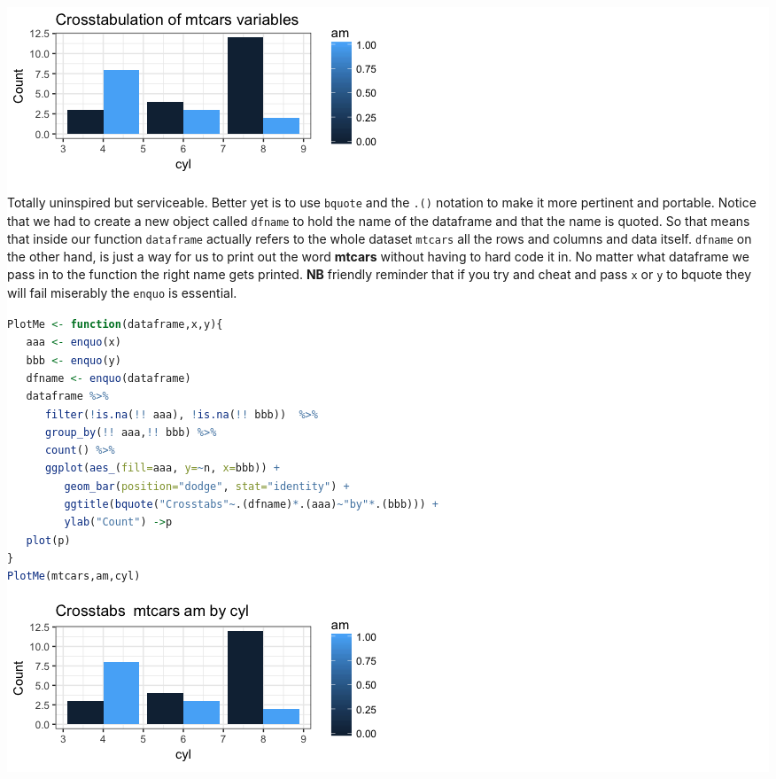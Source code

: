 ![](betterfunctions_files/figure-gfm/betterfunctions4-1.png)

Totally uninspired but serviceable. Better yet is to use `bquote` and
the `.()` notation to make it more pertinent and portable. Notice that
we had to create a new object called `dfname` to hold the name of the
dataframe and that the name is quoted. So that means that inside our
function `dataframe` actually refers to the whole dataset `mtcars` all
the rows and columns and data itself. `dfname` on the other hand, is
just a way for us to print out the word **mtcars** without having to
hard code it in. No matter what dataframe we pass in to the function the
right name gets printed. **NB** friendly reminder that if you try and
cheat and pass `x` or `y` to bquote they will fail miserably the `enquo`
is essential.

``` r
PlotMe <- function(dataframe,x,y){
   aaa <- enquo(x)
   bbb <- enquo(y)
   dfname <- enquo(dataframe)
   dataframe %>%
      filter(!is.na(!! aaa), !is.na(!! bbb))  %>%
      group_by(!! aaa,!! bbb) %>%
      count() %>%
      ggplot(aes_(fill=aaa, y=~n, x=bbb)) +
         geom_bar(position="dodge", stat="identity") +
         ggtitle(bquote("Crosstabs"~.(dfname)*.(aaa)~"by"*.(bbb))) +
         ylab("Count") ->p
   plot(p)
}
PlotMe(mtcars,am,cyl)
```

![](betterfunctions_files/figure-gfm/betterfunctions5-1.png)
